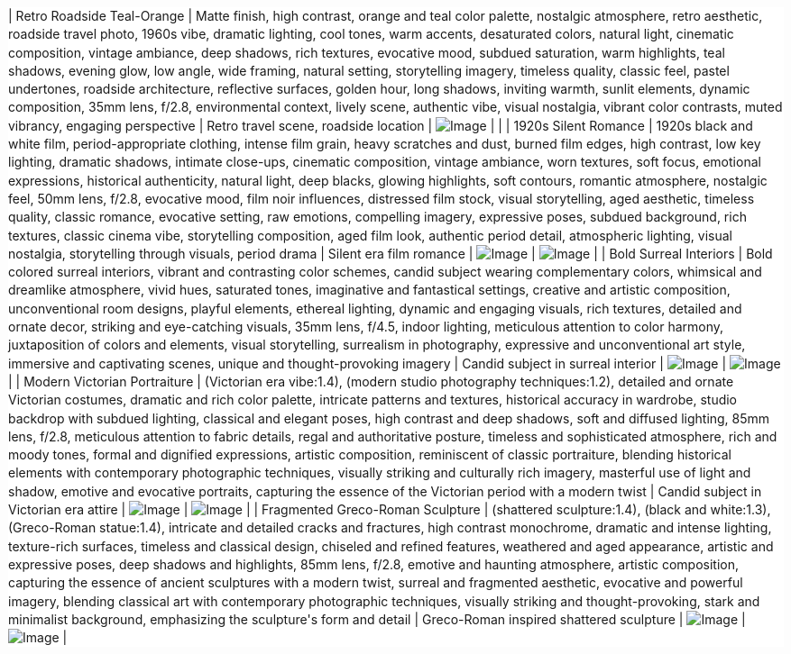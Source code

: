 | Retro Roadside Teal-Orange                   | Matte finish, high contrast, orange and teal color palette, nostalgic atmosphere, retro aesthetic, roadside travel photo, 1960s vibe, dramatic lighting, cool tones, warm accents, desaturated colors, natural light, cinematic composition, vintage ambiance, deep shadows, rich textures, evocative mood, subdued saturation, warm highlights, teal shadows, evening glow, low angle, wide framing, natural setting, storytelling imagery, timeless quality, classic feel, pastel undertones, roadside architecture, reflective surfaces, golden hour, long shadows, inviting warmth, sunlit elements, dynamic composition, 35mm lens, f/2.8, environmental context, lively scene, authentic vibe, visual nostalgia, vibrant color contrasts, muted vibrancy, engaging perspective                                                                                 | Retro travel scene, roadside location                                                                            | ![Image](https://github.com/roblaughter/style-reference/blob/master/assets/786.png?raw=true) |                                                                                            |
| 1920s Silent Romance                         | 1920s black and white film, period-appropriate clothing, intense film grain, heavy scratches and dust, burned film edges, high contrast, low key lighting, dramatic shadows, intimate close-ups, cinematic composition, vintage ambiance, worn textures, soft focus, emotional expressions, historical authenticity, natural light, deep blacks, glowing highlights, soft contours, romantic atmosphere, nostalgic feel, 50mm lens, f/2.8, evocative mood, film noir influences, distressed film stock, visual storytelling, aged aesthetic, timeless quality, classic romance, evocative setting, raw emotions, compelling imagery, expressive poses, subdued background, rich textures, classic cinema vibe, storytelling composition, aged film look, authentic period detail, atmospheric lighting, visual nostalgia, storytelling through visuals, period drama | Silent era film romance                                                                                          | ![Image](https://github.com/roblaughter/style-reference/blob/master/assets/790.png?raw=true) | ![Image](https://github.com/roblaughter/style-reference/blob/master/assets/789.png?raw=true) |
| Bold Surreal Interiors                       | Bold colored surreal interiors, vibrant and contrasting color schemes, candid subject wearing complementary colors, whimsical and dreamlike atmosphere, vivid hues, saturated tones, imaginative and fantastical settings, creative and artistic composition, unconventional room designs, playful elements, ethereal lighting, dynamic and engaging visuals, rich textures, detailed and ornate decor, striking and eye-catching visuals, 35mm lens, f/4.5, indoor lighting, meticulous attention to color harmony, juxtaposition of colors and elements, visual storytelling, surrealism in photography, expressive and unconventional art style, immersive and captivating scenes, unique and thought-provoking imagery                                                                                                                                           | Candid subject in surreal interior                                                                               | ![Image](https://github.com/roblaughter/style-reference/blob/master/assets/796.png?raw=true) | ![Image](https://github.com/roblaughter/style-reference/blob/master/assets/795.png?raw=true) |
| Modern Victorian Portraiture                 | (Victorian era vibe:1.4), (modern studio photography techniques:1.2), detailed and ornate Victorian costumes, dramatic and rich color palette, intricate patterns and textures, historical accuracy in wardrobe, studio backdrop with subdued lighting, classical and elegant poses, high contrast and deep shadows, soft and diffused lighting, 85mm lens, f/2.8, meticulous attention to fabric details, regal and authoritative posture, timeless and sophisticated atmosphere, rich and moody tones, formal and dignified expressions, artistic composition, reminiscent of classic portraiture, blending historical elements with contemporary photographic techniques, visually striking and culturally rich imagery, masterful use of light and shadow, emotive and evocative portraits, capturing the essence of the Victorian period with a modern twist    | Candid subject in Victorian era attire                                                                           | ![Image](https://github.com/roblaughter/style-reference/blob/master/assets/798.png?raw=true) | ![Image](https://github.com/roblaughter/style-reference/blob/master/assets/797.png?raw=true) |
| Fragmented Greco-Roman Sculpture             | (shattered sculpture:1.4), (black and white:1.3), (Greco-Roman statue:1.4), intricate and detailed cracks and fractures, high contrast monochrome, dramatic and intense lighting, texture-rich surfaces, timeless and classical design, chiseled and refined features, weathered and aged appearance, artistic and expressive poses, deep shadows and highlights, 85mm lens, f/2.8, emotive and haunting atmosphere, artistic composition, capturing the essence of ancient sculptures with a modern twist, surreal and fragmented aesthetic, evocative and powerful imagery, blending classical art with contemporary photographic techniques, visually striking and thought-provoking, stark and minimalist background, emphasizing the sculpture's form and detail                                                                                                | Greco-Roman inspired shattered sculpture                                                                         | ![Image](https://github.com/roblaughter/style-reference/blob/master/assets/800.png?raw=true) | ![Image](https://github.com/roblaughter/style-reference/blob/master/assets/799.png?raw=true) |